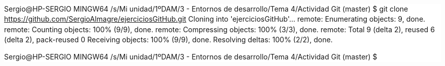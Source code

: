 
Sergio@HP-SERGIO MINGW64 /s/Mi unidad/1ºDAM/3 - Entornos de desarrollo/Tema 4/Actividad Git (master)
$ git clone https://github.com/SergioAlmagre/ejerciciosGitHub.git
Cloning into 'ejerciciosGitHub'...
remote: Enumerating objects: 9, done.
remote: Counting objects: 100% (9/9), done.
remote: Compressing objects: 100% (3/3), done.
remote: Total 9 (delta 2), reused 6 (delta 2), pack-reused 0
Receiving objects: 100% (9/9), done.
Resolving deltas: 100% (2/2), done.

Sergio@HP-SERGIO MINGW64 /s/Mi unidad/1ºDAM/3 - Entornos de desarrollo/Tema 4/Actividad Git (master)
$
